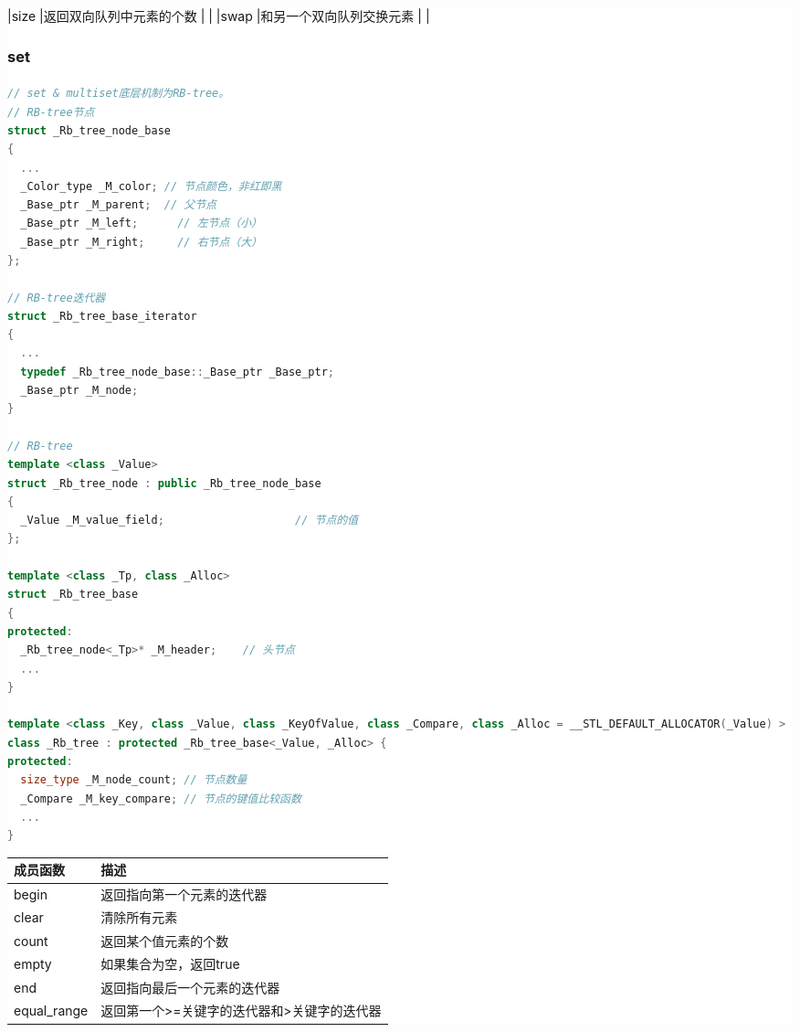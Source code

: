 |size |返回双向队列中元素的个数 | |
|swap |和另一个双向队列交换元素 | |

### set

```c++
// set & multiset底层机制为RB-tree。
// RB-tree节点
struct _Rb_tree_node_base
{  
  ...
  _Color_type _M_color;	// 节点颜色，非红即黑
  _Base_ptr _M_parent;	// 父节点
  _Base_ptr _M_left;	  // 左节点（小）
  _Base_ptr _M_right;	  // 右节点（大）
};

// RB-tree迭代器
struct _Rb_tree_base_iterator
{
  ...
  typedef _Rb_tree_node_base::_Base_ptr _Base_ptr;
  _Base_ptr _M_node;
}

// RB-tree
template <class _Value>
struct _Rb_tree_node : public _Rb_tree_node_base
{
  _Value _M_value_field;					// 节点的值
};

template <class _Tp, class _Alloc>
struct _Rb_tree_base
{
protected:
  _Rb_tree_node<_Tp>* _M_header; 	// 头节点
  ...
}

template <class _Key, class _Value, class _KeyOfValue, class _Compare, class _Alloc = __STL_DEFAULT_ALLOCATOR(_Value) >
class _Rb_tree : protected _Rb_tree_base<_Value, _Alloc> {
protected:
  size_type _M_node_count; // 节点数量
  _Compare _M_key_compare; // 节点的键值比较函数
  ...
}
```

|成员函数|描述|
|:--|:--|
|begin |返回指向第一个元素的迭代器 |
|clear |清除所有元素 |
|count |返回某个值元素的个数 |
|empty |如果集合为空，返回true |
|end |返回指向最后一个元素的迭代器 |
|equal_range |返回第一个>=关键字的迭代器和>关键字的迭代器 |